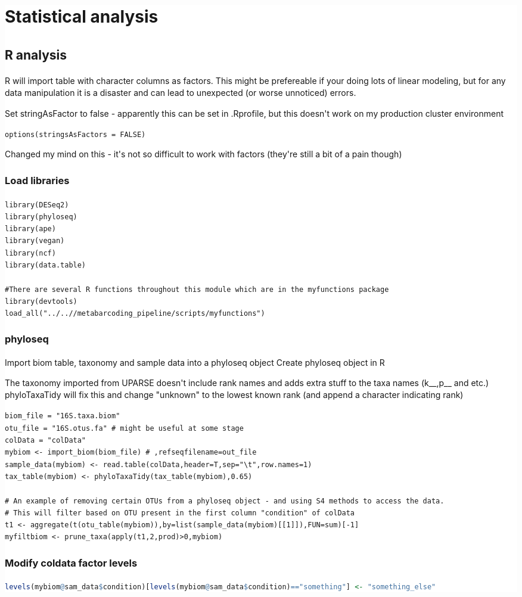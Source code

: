 # Statistical analysis

## R analysis
R will import table with character columns as factors. This might be prefereable if your doing lots of linear modeling, but for any data manipulation it is a disaster and can lead to unexpected (or worse unnoticed) errors.

Set stringAsFactor to false - apparently this can be set in .Rprofile, but this doesn't work on my production cluster environment
```{r}
options(stringsAsFactors = FALSE)
```
Changed my mind on this - it's not so difficult to work with factors (they're still a bit of a pain though)

### Load libraries
```{r}
library(DESeq2)
library(phyloseq)
library(ape)
library(vegan)
library(ncf)
library(data.table)

#There are several R functions throughout this module which are in the myfunctions package
library(devtools)
load_all("../..//metabarcoding_pipeline/scripts/myfunctions")
```

### phyloseq
Import biom table, taxonomy and sample data into a phyloseq object
Create phyloseq object in R

The taxonomy imported from UPARSE doesn't include rank names and adds extra stuff to the taxa names (k__,p__ and etc.)
phyloTaxaTidy will fix this and change "unknown" to the lowest known rank (and append a character indicating rank)
```{r}
biom_file = "16S.taxa.biom"
otu_file = "16S.otus.fa" # might be useful at some stage
colData = "colData"
mybiom <- import_biom(biom_file) # ,refseqfilename=out_file
sample_data(mybiom) <- read.table(colData,header=T,sep="\t",row.names=1)
tax_table(mybiom) <- phyloTaxaTidy(tax_table(mybiom),0.65)

# An example of removing certain OTUs from a phyloseq object - and using S4 methods to access the data.
# This will filter based on OTU present in the first column "condition" of colData 
t1 <- aggregate(t(otu_table(mybiom)),by=list(sample_data(mybiom)[[1]]),FUN=sum)[-1]
myfiltbiom <- prune_taxa(apply(t1,2,prod)>0,mybiom)
```
### Modify coldata factor levels
```R
levels(mybiom@sam_data$condition)[levels(mybiom@sam_data$condition)=="something"] <- "something_else"
```
